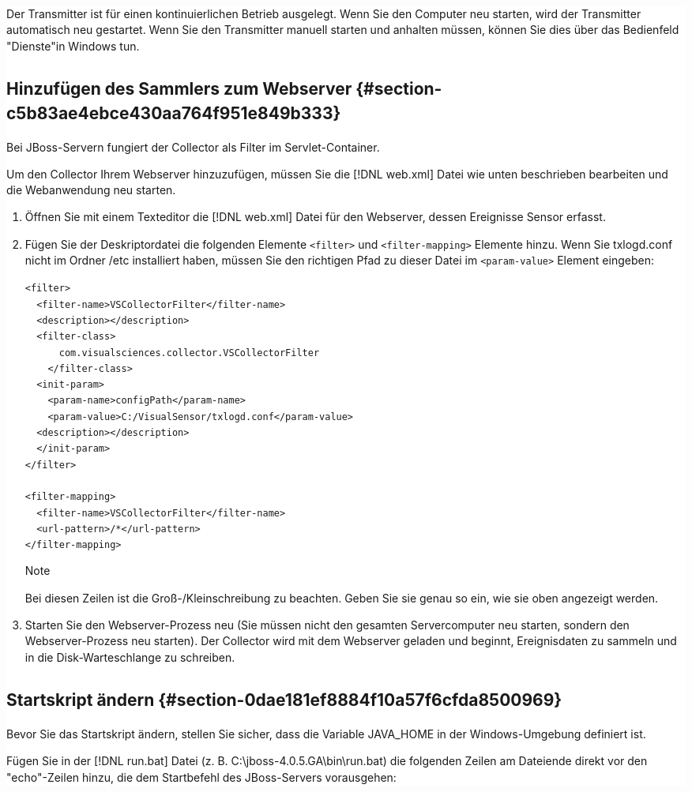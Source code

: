 Der Transmitter ist für einen kontinuierlichen Betrieb ausgelegt. Wenn Sie den Computer neu starten, wird der Transmitter automatisch neu gestartet. Wenn Sie den Transmitter manuell starten und anhalten müssen, können Sie dies über das Bedienfeld &quot;Dienste&quot;in Windows tun.

## Hinzufügen des Sammlers zum Webserver {#section-c5b83ae4ebce430aa764f951e849b333}

Bei JBoss-Servern fungiert der Collector als Filter im Servlet-Container.

Um den Collector Ihrem Webserver hinzuzufügen, müssen Sie die [!DNL web.xml] Datei wie unten beschrieben bearbeiten und die Webanwendung neu starten.

1. Öffnen Sie mit einem Texteditor die [!DNL web.xml] Datei für den Webserver, dessen Ereignisse Sensor erfasst.
1. Fügen Sie der Deskriptordatei die folgenden Elemente `<filter>` und `<filter-mapping>` Elemente hinzu. Wenn Sie txlogd.conf nicht im Ordner /etc installiert haben, müssen Sie den richtigen Pfad zu dieser Datei im `<param-value>` Element eingeben:

   ```
   <filter>
     <filter-name>VSCollectorFilter</filter-name> 
     <description></description> 
     <filter-class> 
         com.visualsciences.collector.VSCollectorFilter 
       </filter-class> 
     <init-param> 
       <param-name>configPath</param-name> 
       <param-value>C:/VisualSensor/txlogd.conf</param-value> 
     <description></description> 
     </init-param> 
   </filter> 
   
   <filter-mapping> 
     <filter-name>VSCollectorFilter</filter-name> 
     <url-pattern>/*</url-pattern> 
   </filter-mapping> 
   ```

   >[!NOTE]
   >
   >Bei diesen Zeilen ist die Groß-/Kleinschreibung zu beachten. Geben Sie sie genau so ein, wie sie oben angezeigt werden.

1. Starten Sie den Webserver-Prozess neu (Sie müssen nicht den gesamten Servercomputer neu starten, sondern den Webserver-Prozess neu starten). Der Collector wird mit dem Webserver geladen und beginnt, Ereignisdaten zu sammeln und in die Disk-Warteschlange zu schreiben.

## Startskript ändern {#section-0dae181ef8884f10a57f6cfda8500969}

Bevor Sie das Startskript ändern, stellen Sie sicher, dass die Variable JAVA_HOME in der Windows-Umgebung definiert ist.

Fügen Sie in der [!DNL run.bat] Datei (z. B. C:\jboss-4.0.5.GA\bin\run.bat) die folgenden Zeilen am Dateiende direkt vor den &quot;echo&quot;-Zeilen hinzu, die dem Startbefehl des JBoss-Servers vorausgehen:
